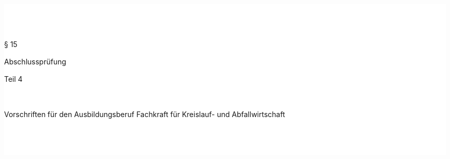 <td style align="left" valign="top" charoff="50">

 

</td>

<td style align="left" valign="top" charoff="50">

 

</td>

<td style align="left" valign="top" charoff="50">

§ 15

</td>

<td style colspan="2" align="left" valign="top" charoff="50">

Abschlussprüfung

</td>

</tr>

<tr>

<td style colspan="5" align="left" valign="top" charoff="50">

Teil 4

</td>

</tr>

<tr>

<td style align="left" valign="top" charoff="50">

 

</td>

<td style colspan="4" align="left" valign="top" charoff="50">

Vorschriften für den Ausbildungsberuf Fachkraft für Kreislauf- und
Abfallwirtschaft

</td>

</tr>

<tr>

<td style align="left" valign="top" charoff="50">

 

</td>

<td style align="left" valign="top" charoff="50">

 

</td>

<td style align="left" valign="top" charoff="50">
